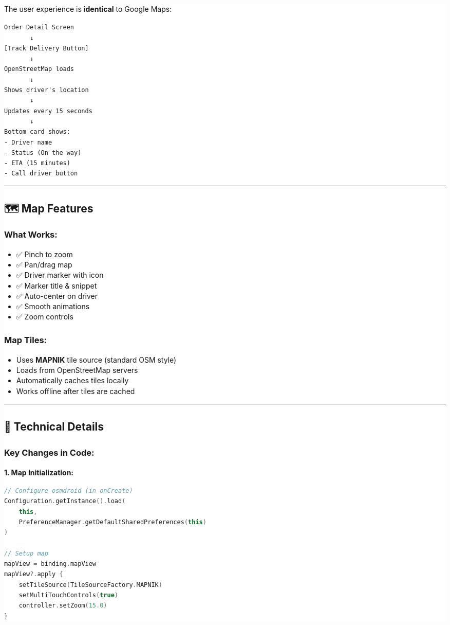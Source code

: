 The user experience is **identical** to Google Maps:

```
Order Detail Screen
       ↓
[Track Delivery Button]
       ↓
OpenStreetMap loads
       ↓
Shows driver's location
       ↓
Updates every 15 seconds
       ↓
Bottom card shows:
- Driver name
- Status (On the way)
- ETA (15 minutes)
- Call driver button
```

---

## 🗺️ **Map Features**

### What Works:
- ✅ Pinch to zoom
- ✅ Pan/drag map
- ✅ Driver marker with icon
- ✅ Marker title & snippet
- ✅ Auto-center on driver
- ✅ Smooth animations
- ✅ Zoom controls

### Map Tiles:
- Uses **MAPNIK** tile source (standard OSM style)
- Loads from OpenStreetMap servers
- Automatically caches tiles locally
- Works offline after tiles are cached

---

## 🔧 **Technical Details**

### Key Changes in Code:

**1. Map Initialization:**
```kotlin
// Configure osmdroid (in onCreate)
Configuration.getInstance().load(
    this,
    PreferenceManager.getDefaultSharedPreferences(this)
)

// Setup map
mapView = binding.mapView
mapView?.apply {
    setTileSource(TileSourceFactory.MAPNIK)
    setMultiTouchControls(true)
    controller.setZoom(15.0)
}
```
